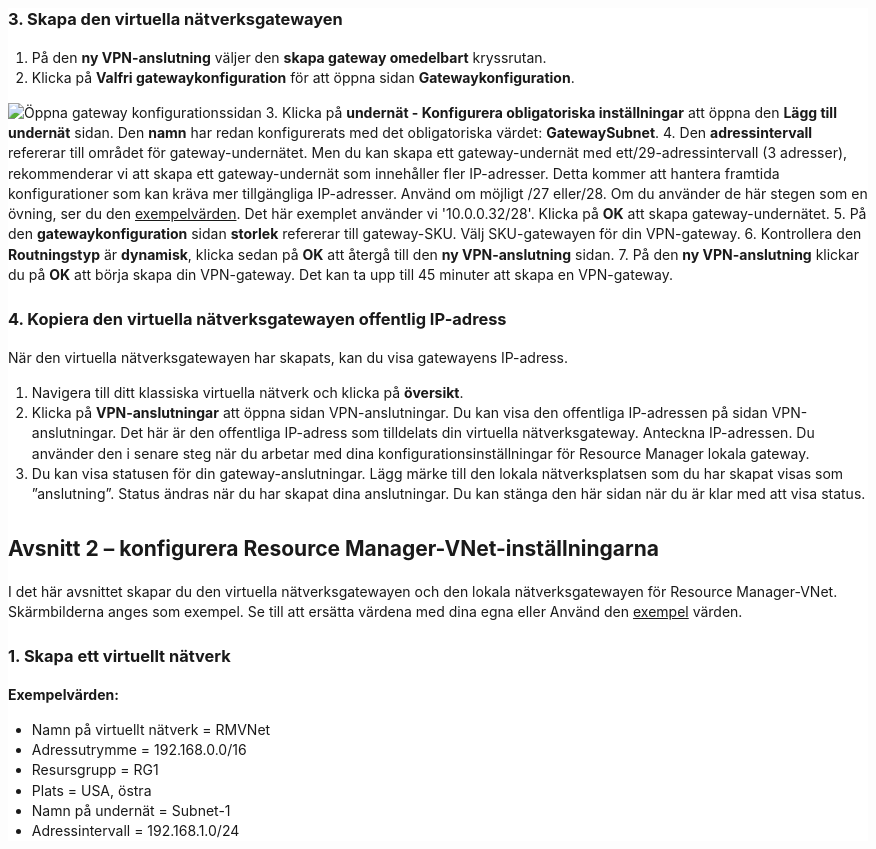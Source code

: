 ### <a name="classicgw"></a>3. Skapa den virtuella nätverksgatewayen

1. På den **ny VPN-anslutning** väljer den **skapa gateway omedelbart** kryssrutan.
2. Klicka på **Valfri gatewaykonfiguration** för att öppna sidan **Gatewaykonfiguration**.

  ![Öppna gateway konfigurationssidan](./media/vpn-gateway-connect-different-deployment-models-portal/optionalgatewayconfiguration.png "öppna gateway konfigurationssidan")
3. Klicka på **undernät - Konfigurera obligatoriska inställningar** att öppna den **Lägg till undernät** sidan. Den **namn** har redan konfigurerats med det obligatoriska värdet: **GatewaySubnet**.
4. Den **adressintervall** refererar till området för gateway-undernätet. Men du kan skapa ett gateway-undernät med ett/29-adressintervall (3 adresser), rekommenderar vi att skapa ett gateway-undernät som innehåller fler IP-adresser. Detta kommer att hantera framtida konfigurationer som kan kräva mer tillgängliga IP-adresser. Använd om möjligt /27 eller/28. Om du använder de här stegen som en övning, ser du den [exempelvärden](#values). Det här exemplet använder vi '10.0.0.32/28'. Klicka på **OK** att skapa gateway-undernätet.
5. På den **gatewaykonfiguration** sidan **storlek** refererar till gateway-SKU. Välj SKU-gatewayen för din VPN-gateway.
6. Kontrollera den **Routningstyp** är **dynamisk**, klicka sedan på **OK** att återgå till den **ny VPN-anslutning** sidan.
7. På den **ny VPN-anslutning** klickar du på **OK** att börja skapa din VPN-gateway. Det kan ta upp till 45 minuter att skapa en VPN-gateway.

### <a name="ip"></a>4. Kopiera den virtuella nätverksgatewayen offentlig IP-adress

När den virtuella nätverksgatewayen har skapats, kan du visa gatewayens IP-adress. 

1. Navigera till ditt klassiska virtuella nätverk och klicka på **översikt**.
2. Klicka på **VPN-anslutningar** att öppna sidan VPN-anslutningar. Du kan visa den offentliga IP-adressen på sidan VPN-anslutningar. Det här är den offentliga IP-adress som tilldelats din virtuella nätverksgateway. Anteckna IP-adressen. Du använder den i senare steg när du arbetar med dina konfigurationsinställningar för Resource Manager lokala gateway. 
3. Du kan visa statusen för din gateway-anslutningar. Lägg märke till den lokala nätverksplatsen som du har skapat visas som ”anslutning”. Status ändras när du har skapat dina anslutningar. Du kan stänga den här sidan när du är klar med att visa status.

## <a name="rmvnet"></a>Avsnitt 2 – konfigurera Resource Manager-VNet-inställningarna

I det här avsnittet skapar du den virtuella nätverksgatewayen och den lokala nätverksgatewayen för Resource Manager-VNet. Skärmbilderna anges som exempel. Se till att ersätta värdena med dina egna eller Använd den [exempel](#values) värden.

### <a name="1-create-a-virtual-network"></a>1. Skapa ett virtuellt nätverk

**Exempelvärden:**

* Namn på virtuellt nätverk = RMVNet <br>
* Adressutrymme = 192.168.0.0/16 <br>
* Resursgrupp = RG1 <br>
* Plats = USA, östra <br>
* Namn på undernät = Subnet-1 <br>
* Adressintervall = 192.168.1.0/24 <br>
